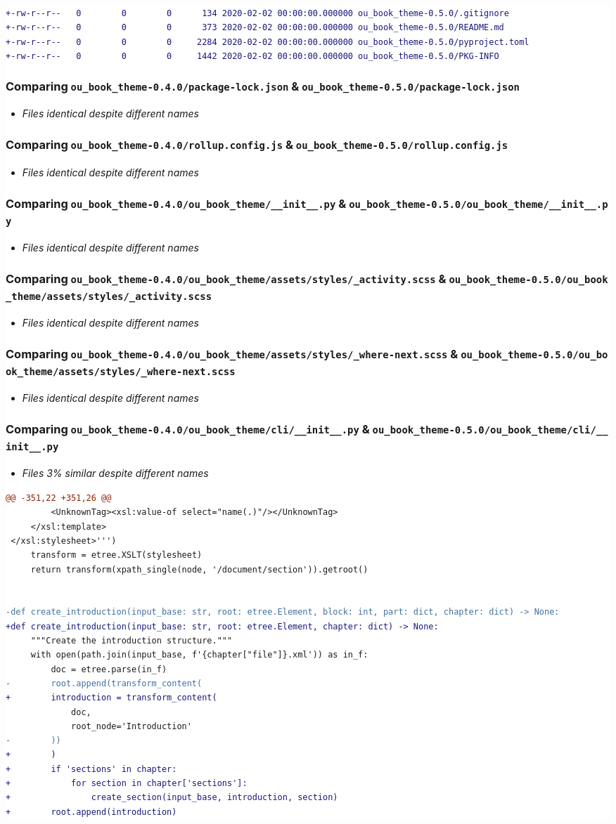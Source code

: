 ```diff
+-rw-r--r--   0        0        0      134 2020-02-02 00:00:00.000000 ou_book_theme-0.5.0/.gitignore
+-rw-r--r--   0        0        0      373 2020-02-02 00:00:00.000000 ou_book_theme-0.5.0/README.md
+-rw-r--r--   0        0        0     2284 2020-02-02 00:00:00.000000 ou_book_theme-0.5.0/pyproject.toml
+-rw-r--r--   0        0        0     1442 2020-02-02 00:00:00.000000 ou_book_theme-0.5.0/PKG-INFO
```

### Comparing `ou_book_theme-0.4.0/package-lock.json` & `ou_book_theme-0.5.0/package-lock.json`

 * *Files identical despite different names*

### Comparing `ou_book_theme-0.4.0/rollup.config.js` & `ou_book_theme-0.5.0/rollup.config.js`

 * *Files identical despite different names*

### Comparing `ou_book_theme-0.4.0/ou_book_theme/__init__.py` & `ou_book_theme-0.5.0/ou_book_theme/__init__.py`

 * *Files identical despite different names*

### Comparing `ou_book_theme-0.4.0/ou_book_theme/assets/styles/_activity.scss` & `ou_book_theme-0.5.0/ou_book_theme/assets/styles/_activity.scss`

 * *Files identical despite different names*

### Comparing `ou_book_theme-0.4.0/ou_book_theme/assets/styles/_where-next.scss` & `ou_book_theme-0.5.0/ou_book_theme/assets/styles/_where-next.scss`

 * *Files identical despite different names*

### Comparing `ou_book_theme-0.4.0/ou_book_theme/cli/__init__.py` & `ou_book_theme-0.5.0/ou_book_theme/cli/__init__.py`

 * *Files 3% similar despite different names*

```diff
@@ -351,22 +351,26 @@
         <UnknownTag><xsl:value-of select="name(.)"/></UnknownTag>
     </xsl:template>
 </xsl:stylesheet>''')
     transform = etree.XSLT(stylesheet)
     return transform(xpath_single(node, '/document/section')).getroot()
 
 
-def create_introduction(input_base: str, root: etree.Element, block: int, part: dict, chapter: dict) -> None:
+def create_introduction(input_base: str, root: etree.Element, chapter: dict) -> None:
     """Create the introduction structure."""
     with open(path.join(input_base, f'{chapter["file"]}.xml')) as in_f:
         doc = etree.parse(in_f)
-        root.append(transform_content(
+        introduction = transform_content(
             doc,
             root_node='Introduction'
-        ))
+        )
+        if 'sections' in chapter:
+            for section in chapter['sections']:
+                create_section(input_base, introduction, section)
+        root.append(introduction)
```